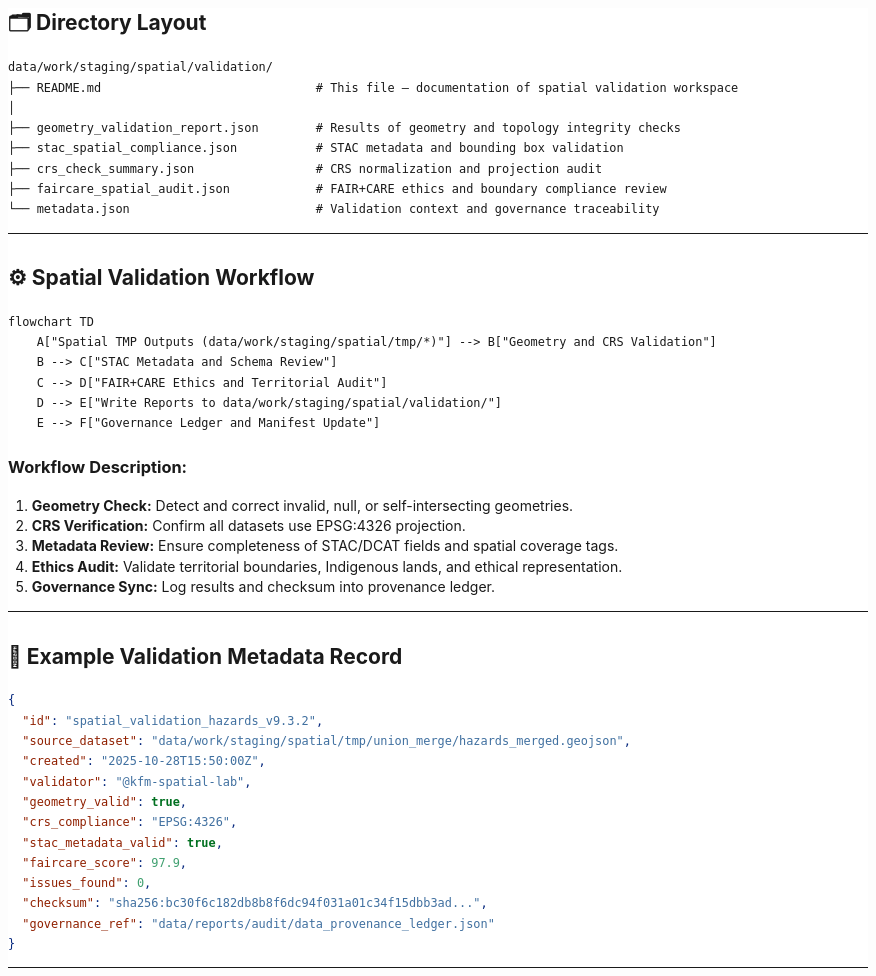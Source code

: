 
## 🗂️ Directory Layout

```plaintext
data/work/staging/spatial/validation/
├── README.md                              # This file — documentation of spatial validation workspace
│
├── geometry_validation_report.json        # Results of geometry and topology integrity checks
├── stac_spatial_compliance.json           # STAC metadata and bounding box validation
├── crs_check_summary.json                 # CRS normalization and projection audit
├── faircare_spatial_audit.json            # FAIR+CARE ethics and boundary compliance review
└── metadata.json                          # Validation context and governance traceability
```

---

## ⚙️ Spatial Validation Workflow

```mermaid
flowchart TD
    A["Spatial TMP Outputs (data/work/staging/spatial/tmp/*)"] --> B["Geometry and CRS Validation"]
    B --> C["STAC Metadata and Schema Review"]
    C --> D["FAIR+CARE Ethics and Territorial Audit"]
    D --> E["Write Reports to data/work/staging/spatial/validation/"]
    E --> F["Governance Ledger and Manifest Update"]
```

### Workflow Description:
1. **Geometry Check:** Detect and correct invalid, null, or self-intersecting geometries.  
2. **CRS Verification:** Confirm all datasets use EPSG:4326 projection.  
3. **Metadata Review:** Ensure completeness of STAC/DCAT fields and spatial coverage tags.  
4. **Ethics Audit:** Validate territorial boundaries, Indigenous lands, and ethical representation.  
5. **Governance Sync:** Log results and checksum into provenance ledger.

---

## 🧩 Example Validation Metadata Record

```json
{
  "id": "spatial_validation_hazards_v9.3.2",
  "source_dataset": "data/work/staging/spatial/tmp/union_merge/hazards_merged.geojson",
  "created": "2025-10-28T15:50:00Z",
  "validator": "@kfm-spatial-lab",
  "geometry_valid": true,
  "crs_compliance": "EPSG:4326",
  "stac_metadata_valid": true,
  "faircare_score": 97.9,
  "issues_found": 0,
  "checksum": "sha256:bc30f6c182db8b8f6dc94f031a01c34f15dbb3ad...",
  "governance_ref": "data/reports/audit/data_provenance_ledger.json"
}
```

---